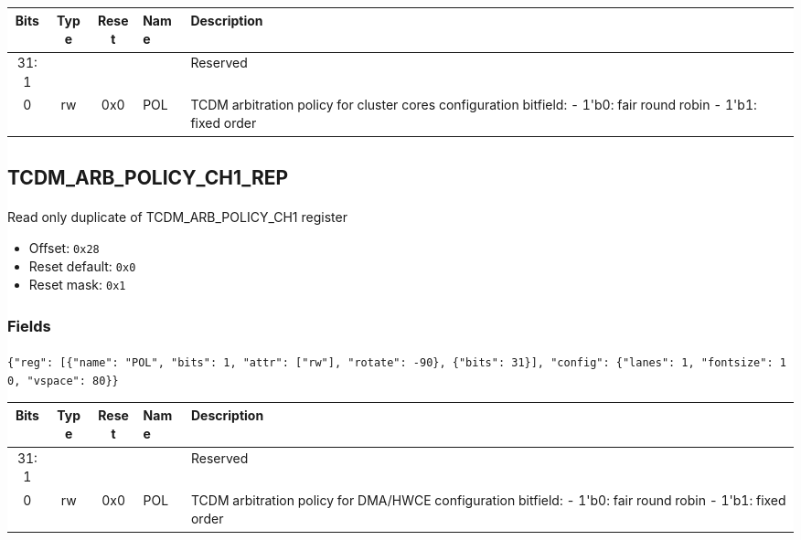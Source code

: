 |  Bits  |  Type  |  Reset  | Name   | Description                                                                                                    |
|:------:|:------:|:-------:|:-------|:---------------------------------------------------------------------------------------------------------------|
|  31:1  |        |         |        | Reserved                                                                                                       |
|   0    |   rw   |   0x0   | POL    | TCDM arbitration policy for cluster cores configuration bitfield: - 1'b0: fair round robin - 1'b1: fixed order |

## TCDM_ARB_POLICY_CH1_REP
Read only duplicate of TCDM_ARB_POLICY_CH1 register
- Offset: `0x28`
- Reset default: `0x0`
- Reset mask: `0x1`

### Fields

```wavejson
{"reg": [{"name": "POL", "bits": 1, "attr": ["rw"], "rotate": -90}, {"bits": 31}], "config": {"lanes": 1, "fontsize": 10, "vspace": 80}}
```

|  Bits  |  Type  |  Reset  | Name   | Description                                                                                               |
|:------:|:------:|:-------:|:-------|:----------------------------------------------------------------------------------------------------------|
|  31:1  |        |         |        | Reserved                                                                                                  |
|   0    |   rw   |   0x0   | POL    | TCDM arbitration policy for DMA/HWCE configuration bitfield: - 1'b0: fair round robin - 1'b1: fixed order |


